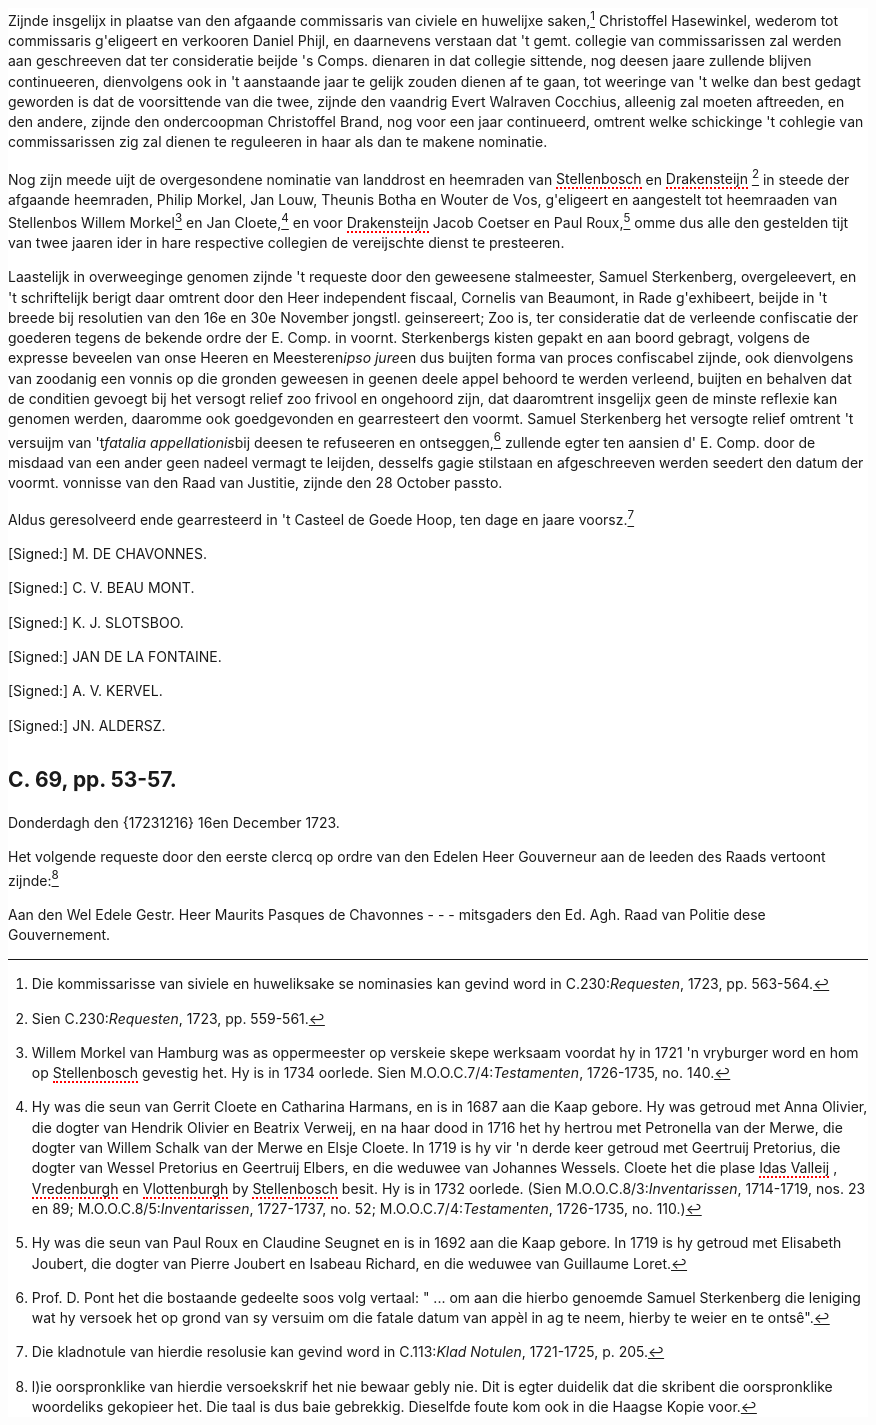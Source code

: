 Zijnde insgelijx in plaatse van den afgaande commissaris van civiele en huwelijxe saken,[^25] Christoffel Hasewinkel, wederom tot commissaris g'eligeert en verkooren Daniel Phijl, en daarnevens verstaan dat 't gemt. collegie van commissarissen zal werden aan geschreeven dat ter consideratie beijde 's Comps. dienaren in dat collegie sittende, nog deesen jaare zullende blijven continueeren, dienvolgens ook in 't aanstaande jaar te gelijk zouden dienen af te gaan, tot weeringe van 't welke dan best gedagt geworden is dat de voorsittende van die twee, zijnde den vaandrig Evert Walraven Cocchius, alleenig zal moeten aftreeden, en den andere, zijnde den ondercoopman Christoffel Brand, nog voor een jaar continueerd, omtrent welke schickinge 't cohlegie van commissarissen zig zal dienen te reguleeren in haar als dan te makene nominatie.

Nog zijn meede uijt de overgesondene nominatie van landdrost en heemraden van <span style="border-bottom: 2px dotted #FF0000;">Stellenbosch</span> en <span style="border-bottom: 2px dotted #FF0000;">Drakensteijn</span> [^26] in steede der afgaande heemraden, Philip Morkel, Jan Louw, Theunis Botha en Wouter de Vos, g'eligeert en aangestelt tot heemraaden van Stellenbos Willem Morkel[^27] en Jan Cloete,[^28] en voor <span style="border-bottom: 2px dotted #FF0000;">Drakensteijn</span> Jacob Coetser en Paul Roux,[^29] omme dus alle den gestelden tijt van twee jaaren ider in hare respective collegien de vereijschte dienst te presteeren.

Laastelijk in overweeginge genomen zijnde 't requeste door den geweesene stalmeester, Samuel Sterkenberg, overgeleevert, en 't schriftelijk berigt daar omtrent door den Heer independent fiscaal, Cornelis van Beaumont, in Rade g'exhibeert, beijde in 't breede bij resolutien van den 16e en 30e November jongstl. geinsereert; Zoo is, ter consideratie dat de verleende confiscatie der goederen tegens de bekende ordre der E. Comp. in voornt. Sterkenbergs kisten gepakt en aan boord gebragt, volgens de expresse beveelen van onse Heeren en Meesteren*ipso jure*en dus buijten forma van proces confiscabel zijnde, ook dienvolgens van zoodanig een vonnis op die gronden geweesen in geenen deele appel behoord te werden verleend, buijten en behalven dat de conditien gevoegt bij het versogt relief zoo frivool en ongehoord zijn, dat daaromtrent insgelijx geen de minste reflexie kan genomen werden, daaromme ook goedgevonden en gearresteert den voormt. Samuel Sterkenberg het versogte relief omtrent 't versuijm van 't*fatalia appellationis*bij deesen te refuseeren en ontseggen,[^30] zullende egter ten aansien d' E. Comp. door de misdaad van een ander geen nadeel vermagt te leijden, desselfs gagie stilstaan en afgeschreeven werden seedert den datum der voormt. vonnisse van den Raad van Justitie, zijnde den 28 October passto.

Aldus geresolveerd ende gearresteerd in 't Casteel de Goede Hoop, ten dage en jaare voorsz.[^31] 

[Signed:] M. DE CHAVONNES.

[Signed:] C. V. BEAU MONT.

[Signed:] K. J. SLOTSBOO.

[Signed:] JAN DE LA FONTAINE.

[Signed:] A. V. KERVEL.

[Signed:] JN. ALDERSZ.

## C. 69, pp. 53-57.

Donderdagh den {17231216} 16en December 1723.

Het volgende requeste door den eerste clercq op ordre van den Edelen Heer Gouverneur aan de leeden des Raads vertoont zijnde:[^32] 

Aan den Wel Edele Gestr. Heer Maurits Pasques de Chavonnes - - - mitsgaders den Ed. Agh. Raad van Politie dese Gouvernement.


[^1]: Sien C.341:*Attestatiën*, 1723-1724, p. 367.
[^2]: Sien C.230:*Requesten*, 1723, p. 533.
[^3]: Johannes Kien van Middelburg het in 1711 met <span style="border-bottom: 2px dotted #0000FF;">Berbices</span> na die Kaap gekom, en was tot 1714 krankebesoeker in die hospitaal.
[^4]: Die kladnotule van hierdie resolusie kan gevind word in C.113:*Klad Notulen*, 1721-1725, p. 202.
[^5]: Sien C.439:*Inkomende Brieven*, 1722-1724, pp. 389-405.
[^6]: Jan de Wit was die seun van Willem de Wit, en is in <span style="border-bottom: 2px dotted #FF0000;">New York</span> gebore. Hy was getroud met Maria Adriaansz., die dogter van Lambert Adriaansz. en Anna Pieters. (Sien C.J.2598:*Testamenten, Codicillen &a.*, 1702-1714, pp. 127-132.)
[^7]: Die kladnotule van hierdie resolusie kan gevind word in C.113:*Klad Notulen*, 1721-1725, p. 202.
[^8]: Jurgen (Georg) Schuster was die seun van Georg Schuster en Margaretha Tuzchkens, en is in 1698 in <span style="border-bottom: 2px dotted #FF0000;">Bautzen</span> gebore. Hy het in 1720 as soldaat na die Kaap gekom, en het in 1726 'n vryburger geword. Dieselfde jaar is hy getroud met Josina van der Burg, die weduwee van Isaac Esser, en in 1735 het hy hertrou met Catharina Christina Doman, die dogter van Gabriel Doman en Anna de Groot. Hy is in 1754 vir 'n derde keer getroud met Geertruijd Valk, die dogter van Cornelis Valk en Gesina Maijboom. (Sien C.J.2604:*Testamenten*, 1727-1730, pp. 24-31; C.J.2608:*Testamenten*, 1737-1738, pp. 5-11; C.J.2612:*Testamenten*, 1752-1754, pp. 194-199 en 270-274; C.J.2613:*Testamenten*, 1754-1757, pp. 82-85; M.O.O.C.8/7:*Inventarissen*, 1749-1752, no. 33.)
[^9]: Sien C.341:*Attestatiën*, 1723-1724, pp. 419-421.
[^10]: In die kladnotule van hierdie resolusie verskyn ook die volgende inskrywing: "Den Gouverneur versoekt vervolgh van 't proces tegens Pieter van der Hijde, waer teegen den fiscael sustineert dat die saak bij manquement van bewijs niet kan voortgeset worden". Sien C.113:*Klad Notulen*, 1721-1725, p. 203.
[^11]: Die kladnotule van hierdie resolusie kan gevind word in C.113:*Klad Notulen*, 1721-1725, p. 204.
[^12]: Sien C.230:*Requesten*, 1723, p. 537.
[^13]: Hy was die seun van Gustav Butner en Maria Dorothea Winzer, en is in 1690 in <span style="border-bottom: 2px dotted #FF0000;">Halle</span> , <span style="border-bottom: 2px dotted #FF0000;">Sakse</span> , gebore. In 1712 het hy as soldaat na die Kaap gekom, en nadat hy vanaf 1714 as chirurg in die hospitaal diens gedoen het, verlaat hy die Kaap in 1717 as oppermeester van die skip <span style="border-bottom: 2px dotted #0000FF;">Sanderhoef</span> . Hy is in 1725 getroud met Engela Aletta Loubser, die dogter van Evert Loubser en Hilletje Olivier. (Sien C.224:*Requesten*, 1717-1718, nos. 44 en 122; C.J.2603:*Testamenten*, 1725-1726, pp. 259-264; M.O.O.C.7/4:*Testamenten*, 1726-1735, no. 80; M.O.O.C.8/5:*Inventarissen*, 1727-1737, no. 14.) Sy versoekskrif kan gevind word in C.230:*Requesten*, 1723, pp. 551-553.
[^14]: Hy was ook bekend onder die naam Peter Gobbels. Jubbels was afkomstig van <span style="border-bottom: 2px dotted #FF0000;">Keulen</span> , en is in 1699 met Magriet Dusobry getroud. Hy was 'n vryburger aan die Kaap, maar het in 1706 na Batavia verhuis. (Sien C.J.2653:*Testamenten*, 1727-1731, pp. 157-160.) Sy versoekskrif kan gevind word in C.230:*Requesten*, 1723, pp. 543-545,
[^15]: 393. Sien C.439:*Inkomende Brieven*, 1722-1724, pp. 749-766.
[^16]: Die kladnotule van hierdie resolusie kan gevind word in C.113:*Klad Notulen*, 1721-1725, p. 204.
[^17]: Die Raad van Indië het 24 Oosterlinge, waar onder die Javaanse prins, Dipa Nagara, en agt van sy volgelinge, na die Kaap verban. Vgl. C.439:*Inkomende Brieven*, 1722-1724, pp. 762-763.
[^18]: Sien C.439:*Inkomende Brieven*, 1722-1724, pp. 749-766.
[^19]: Hy was afkomstig van <span style="border-bottom: 2px dotted #FF0000;">Hamburg</span> en het in 1717 as soldaat na die Kaap gekom. Sy versoekskrif kan gevind word in C.230:*Requesten*, 1723, pp. 587-588.
[^20]: Hy was afkomstig van <span style="border-bottom: 2px dotted #FF0000;">Halle</span> aan die <span style="border-bottom: 2px dotted #FF0000;">Saale</span> , en het sedert 1719 as saalmaker aan die Kaap diens gedoen. Hy was getroud met Anna Botha, die dogter van Fredrik Botha en Maria Kickers. Sien C.J.2605:*Testamenten*, 1731-1732, no. 5.
[^21]: Die nominasies van die Kaapse kerkraad kan gevind word in C.230;*Requesten*, 1723, pp. 583-584.
[^22]: Die kerkraad van <span style="border-bottom: 2px dotted #FF0000;">Stellenbosch</span> het twee feitlik eendersluidende nominasies ingestuur. Sien C.230:*Requesten*, 1723, pp. 575-576 en 579-580.
[^23]: Jan Nel is in <span style="border-bottom: 2px dotted #FF0000;">Amsterdam</span> gebore, en het saam met sy ouers, Guillaume Nel en Jeanne de la Batte, na die Kaap gekom. Hy was getroud met Susanna Fourie. Sien <span style="border-bottom: 2px dotted #FF0000;">Stellenbosch</span> 18/5:*Testamenten*, 1720-1725, no. 43.
[^24]: Sien C.230:*Requesten*, 1723, pp. 571-572.
[^25]: Die kommissarisse van siviele en huweliksake se nominasies kan gevind word in C.230:*Requesten*, 1723, pp. 563-564.
[^26]: Sien C.230:*Requesten*, 1723, pp. 559-561.
[^27]: Willem Morkel van Hamburg was as oppermeester op verskeie skepe werksaam voordat hy in 1721 'n vryburger word en hom op <span style="border-bottom: 2px dotted #FF0000;">Stellenbosch</span> gevestig het. Hy is in 1734 oorlede. Sien M.O.O.C.7/4:*Testamenten*, 1726-1735, no. 140.
[^28]: Hy was die seun van Gerrit Cloete en Catharina Harmans, en is in 1687 aan die Kaap gebore. Hy was getroud met Anna Olivier, die dogter van Hendrik Olivier en Beatrix Verweij, en na haar dood in 1716 het hy hertrou met Petronella van der Merwe, die dogter van Willem Schalk van der Merwe en Elsje Cloete. In 1719 is hy vir 'n derde keer getroud met Geertruij Pretorius, die dogter van Wessel Pretorius en Geertruij Elbers, en die weduwee van Johannes Wessels. Cloete het die plase <span style="border-bottom: 2px dotted #FF0000;">Idas Valleij</span> , <span style="border-bottom: 2px dotted #FF0000;">Vredenburgh</span> en <span style="border-bottom: 2px dotted #FF0000;">Vlottenburgh</span> by <span style="border-bottom: 2px dotted #FF0000;">Stellenbosch</span> besit. Hy is in 1732 oorlede. (Sien M.O.O.C.8/3:*Inventarissen*, 1714-1719, nos. 23 en 89; M.O.O.C.8/5:*Inventarissen*, 1727-1737, no. 52; M.O.O.C.7/4:*Testamenten*, 1726-1735, no. 110.)
[^29]: Hy was die seun van Paul Roux en Claudine Seugnet en is in 1692 aan die Kaap gebore. In 1719 is hy getroud met Elisabeth Joubert, die dogter van Pierre Joubert en Isabeau Richard, en die weduwee van Guillaume Loret.
[^30]: Prof. D. Pont het die bostaande gedeelte soos volg vertaal: " ... om aan die hierbo genoemde Samuel Sterkenberg die leniging wat hy versoek het op grond van sy versuim om die fatale datum van appèl in ag te neem, hierby te weier en te ontsê".
[^31]: Die kladnotule van hierdie resolusie kan gevind word in C.113:*Klad Notulen*, 1721-1725, p. 205.
[^32]: l)ie oorspronklike van hierdie versoekskrif het nie bewaar gebly nie. Dit is egter duidelik dat die skribent die oorspronklike woordeliks gekopieer het. Die taal is dus baie gebrekkig. Dieselfde foute kom ook in die Haagse Kopie voor.
[^33]: 'n Lys met die name van die veertig siek matrose op die skip is hier weggelaat. Sien C.18:*Resolutiën*, 1723-1724, pp. 522-523.
[^34]: Daar bestaan geen kladnotule van hierdie resolusie nie. Die Raad het nie byeengekom nie, maar die klerk van die Politieke Raad is slegs by die lede rondgestuur om hulle sienswyses in te win. Vgl. C.605:*Origineel Dagregister*, 1718-1724, p. 855.